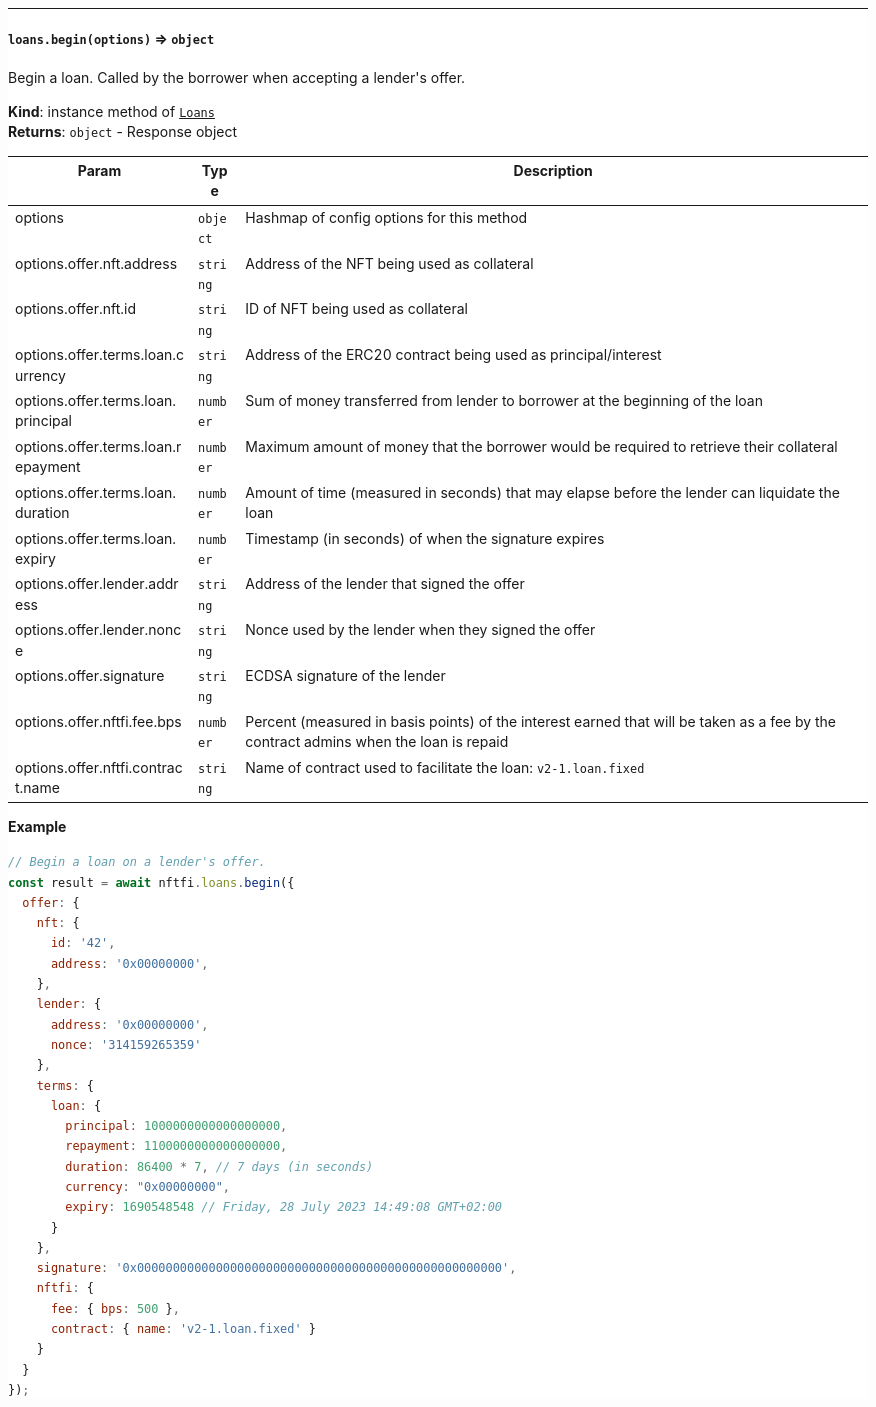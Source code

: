 * * *

<a name="Loans+begin"></a>

#### `loans.begin(options)` ⇒ <code>object</code>
Begin a loan. Called by the borrower when accepting a lender's offer.

**Kind**: instance method of [<code>Loans</code>](#Loans)  
**Returns**: <code>object</code> - Response object  

| Param | Type | Description |
| --- | --- | --- |
| options | <code>object</code> | Hashmap of config options for this method |
| options.offer.nft.address | <code>string</code> | Address of the NFT being used as collateral |
| options.offer.nft.id | <code>string</code> | ID of NFT being used as collateral |
| options.offer.terms.loan.currency | <code>string</code> | Address of the ERC20 contract being used as principal/interest |
| options.offer.terms.loan.principal | <code>number</code> | Sum of money transferred from lender to borrower at the beginning of the loan |
| options.offer.terms.loan.repayment | <code>number</code> | Maximum amount of money that the borrower would be required to retrieve their collateral |
| options.offer.terms.loan.duration | <code>number</code> | Amount of time (measured in seconds) that may elapse before the lender can liquidate the loan |
| options.offer.terms.loan.expiry | <code>number</code> | Timestamp (in seconds) of when the signature expires |
| options.offer.lender.address | <code>string</code> | Address of the lender that signed the offer |
| options.offer.lender.nonce | <code>string</code> | Nonce used by the lender when they signed the offer |
| options.offer.signature | <code>string</code> | ECDSA signature of the lender |
| options.offer.nftfi.fee.bps | <code>number</code> | Percent (measured in basis points) of the interest earned that will be taken as a fee by the contract admins when the loan is repaid |
| options.offer.nftfi.contract.name | <code>string</code> | Name of contract used to facilitate the loan: `v2-1.loan.fixed` |

**Example**  
```js
// Begin a loan on a lender's offer.
const result = await nftfi.loans.begin({
  offer: {
    nft: {
      id: '42',
      address: '0x00000000',
    },
    lender: {
      address: '0x00000000',
      nonce: '314159265359'
    },
    terms: {
      loan: {
        principal: 1000000000000000000,
        repayment: 1100000000000000000,
        duration: 86400 * 7, // 7 days (in seconds)
        currency: "0x00000000",
        expiry: 1690548548 // Friday, 28 July 2023 14:49:08 GMT+02:00
      }
    },
    signature: '0x000000000000000000000000000000000000000000000000000',
    nftfi: {
      fee: { bps: 500 },
      contract: { name: 'v2-1.loan.fixed' }
    }
  }
});
```
